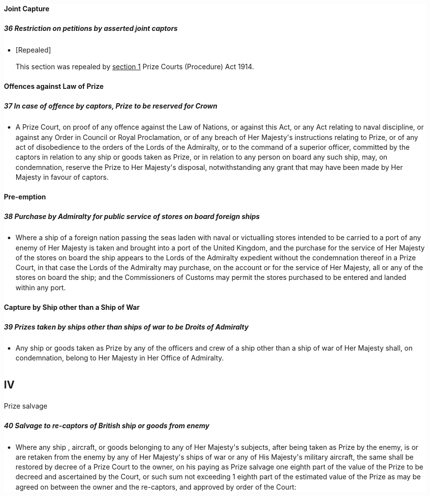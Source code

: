 #### Joint Capture

##### 36 Restriction on petitions by asserted joint captors
    
*   \[Repealed\]
    
    This section was repealed by [section 1][97] Prize Courts (Procedure) Act 1914\.

#### Offences against Law of Prize

##### 37 In case of offence by captors, Prize to be reserved for Crown
    
*   A Prize Court, on proof of any offence against the Law of Nations, or against this Act, or any Act relating to naval discipline, or against any Order in Council or Royal Proclamation, or of any breach of Her Majesty's instructions relating to Prize, or of any act of disobedience to the orders of the Lords of the Admiralty, or to the command of a superior officer, committed by the captors in relation to any ship or goods taken as Prize, or in relation to any person on board any such ship, may, on condemnation, reserve the Prize to Her Majesty's disposal, notwithstanding any grant that may have been made by Her Majesty in favour of captors.

#### Pre-emption

##### 38 Purchase by Admiralty for public service of stores on board foreign ships
    
*   Where a ship of a foreign nation passing the seas laden with naval or victualling stores intended to be carried to a port of any enemy of Her Majesty is taken and brought into a port of the United Kingdom, and the purchase for the service of Her Majesty of the stores on board the ship appears to the Lords of the Admiralty expedient without the condemnation thereof in a Prize Court, in that case the Lords of the Admiralty may purchase, on the account or for the service of Her Majesty, all or any of the stores on board the ship; and the Commissioners of Customs may permit the stores purchased to be entered and landed within any port.

#### Capture by Ship other than a Ship of War

##### 39 Prizes taken by ships other than ships of war to be Droits of Admiralty
    
*   Any ship or goods taken as Prize by any of the officers and crew of a ship other than a ship of war of Her Majesty shall, on condemnation, belong to Her Majesty in Her Office of Admiralty.

## IV  
Prize salvage

##### 40 Salvage to re-captors of British ship or goods from enemy
    
*   Where any ship , aircraft, or goods belonging to any of Her Majesty's subjects, after being taken as Prize by the enemy, is or are retaken from the enemy by any of Her Majesty's ships of war or any of His Majesty's military aircraft, the same shall be restored by decree of a Prize Court to the owner, on his paying as Prize salvage one eighth part of the value of the Prize to be decreed and ascertained by the Court, or such sum not exceeding 1 eighth part of the estimated value of the Prize as may be agreed on between the owner and the re-captors, and approved by order of the Court:
    

[0]: http://www.legislation.govt.nz/act/imperial/1864/0025/latest/link.aspx?id=DLM2998524
[1]: http://www.legislation.govt.nz/act/imperial/1864/0025/latest/whole.html#DLM11899
[2]: http://www.legislation.govt.nz/act/imperial/1864/0025/latest/whole.html#DLM12200
[3]: http://www.legislation.govt.nz/act/imperial/1864/0025/latest/whole.html#DLM12203
[4]: http://www.legislation.govt.nz/act/imperial/1864/0025/latest/whole.html#DLM12204
[5]: http://www.legislation.govt.nz/act/imperial/1864/0025/latest/whole.html#DLM12205
[6]: http://www.legislation.govt.nz/act/imperial/1864/0025/latest/whole.html#DLM12230
[7]: http://www.legislation.govt.nz/act/imperial/1864/0025/latest/whole.html#DLM12231
[8]: http://www.legislation.govt.nz/act/imperial/1864/0025/latest/whole.html#DLM12232
[9]: http://www.legislation.govt.nz/act/imperial/1864/0025/latest/whole.html#DLM12233
[10]: http://www.legislation.govt.nz/act/imperial/1864/0025/latest/whole.html#DLM12234
[11]: http://www.legislation.govt.nz/act/imperial/1864/0025/latest/whole.html#DLM12235
[12]: http://www.legislation.govt.nz/act/imperial/1864/0025/latest/whole.html#DLM12236
[13]: http://www.legislation.govt.nz/act/imperial/1864/0025/latest/whole.html#DLM12237
[14]: http://www.legislation.govt.nz/act/imperial/1864/0025/latest/whole.html#DLM12239
[15]: http://www.legislation.govt.nz/act/imperial/1864/0025/latest/whole.html#DLM12241
[16]: http://www.legislation.govt.nz/act/imperial/1864/0025/latest/whole.html#DLM12242
[17]: http://www.legislation.govt.nz/act/imperial/1864/0025/latest/whole.html#DLM12243
[18]: http://www.legislation.govt.nz/act/imperial/1864/0025/latest/whole.html#DLM12244
[19]: http://www.legislation.govt.nz/act/imperial/1864/0025/latest/whole.html#DLM12245
[20]: http://www.legislation.govt.nz/act/imperial/1864/0025/latest/whole.html#DLM12246
[21]: http://www.legislation.govt.nz/act/imperial/1864/0025/latest/whole.html#DLM12247
[22]: http://www.legislation.govt.nz/act/imperial/1864/0025/latest/whole.html#DLM12248
[23]: http://www.legislation.govt.nz/act/imperial/1864/0025/latest/whole.html#DLM12249
[24]: http://www.legislation.govt.nz/act/imperial/1864/0025/latest/whole.html#DLM12250
[25]: http://www.legislation.govt.nz/act/imperial/1864/0025/latest/whole.html#DLM12251
[26]: http://www.legislation.govt.nz/act/imperial/1864/0025/latest/whole.html#DLM12252
[27]: http://www.legislation.govt.nz/act/imperial/1864/0025/latest/whole.html#DLM12254
[28]: http://www.legislation.govt.nz/act/imperial/1864/0025/latest/whole.html#DLM12256
[29]: http://www.legislation.govt.nz/act/imperial/1864/0025/latest/whole.html#DLM12258
[30]: http://www.legislation.govt.nz/act/imperial/1864/0025/latest/whole.html#DLM12260
[31]: http://www.legislation.govt.nz/act/imperial/1864/0025/latest/whole.html#DLM12262
[32]: http://www.legislation.govt.nz/act/imperial/1864/0025/latest/whole.html#DLM12264
[33]: http://www.legislation.govt.nz/act/imperial/1864/0025/latest/whole.html#DLM12266
[34]: http://www.legislation.govt.nz/act/imperial/1864/0025/latest/whole.html#DLM12267
[35]: http://www.legislation.govt.nz/act/imperial/1864/0025/latest/whole.html#DLM12269
[36]: http://www.legislation.govt.nz/act/imperial/1864/0025/latest/whole.html#DLM12270
[37]: http://www.legislation.govt.nz/act/imperial/1864/0025/latest/whole.html#DLM12272
[38]: http://www.legislation.govt.nz/act/imperial/1864/0025/latest/whole.html#DLM12273
[39]: http://www.legislation.govt.nz/act/imperial/1864/0025/latest/whole.html#DLM12275
[40]: http://www.legislation.govt.nz/act/imperial/1864/0025/latest/whole.html#DLM12276
[41]: http://www.legislation.govt.nz/act/imperial/1864/0025/latest/whole.html#DLM12278
[42]: http://www.legislation.govt.nz/act/imperial/1864/0025/latest/whole.html#DLM12280
[43]: http://www.legislation.govt.nz/act/imperial/1864/0025/latest/whole.html#DLM12282
[44]: http://www.legislation.govt.nz/act/imperial/1864/0025/latest/whole.html#DLM12284
[45]: http://www.legislation.govt.nz/act/imperial/1864/0025/latest/whole.html#DLM12285
[46]: http://www.legislation.govt.nz/act/imperial/1864/0025/latest/whole.html#DLM12286
[47]: http://www.legislation.govt.nz/act/imperial/1864/0025/latest/whole.html#DLM12287
[48]: http://www.legislation.govt.nz/act/imperial/1864/0025/latest/whole.html#DLM12289
[49]: http://www.legislation.govt.nz/act/imperial/1864/0025/latest/whole.html#DLM12290
[50]: http://www.legislation.govt.nz/act/imperial/1864/0025/latest/whole.html#DLM12292
[51]: http://www.legislation.govt.nz/act/imperial/1864/0025/latest/whole.html#DLM12293
[52]: http://www.legislation.govt.nz/act/imperial/1864/0025/latest/whole.html#DLM12295
[53]: http://www.legislation.govt.nz/act/imperial/1864/0025/latest/whole.html#DLM12296
[54]: http://www.legislation.govt.nz/act/imperial/1864/0025/latest/whole.html#DLM12297
[55]: http://www.legislation.govt.nz/act/imperial/1864/0025/latest/whole.html#DLM12298
[56]: http://www.legislation.govt.nz/act/imperial/1864/0025/latest/whole.html#DLM12299
[57]: http://www.legislation.govt.nz/act/imperial/1864/0025/latest/whole.html#DLM12300
[58]: http://www.legislation.govt.nz/act/imperial/1864/0025/latest/whole.html#DLM12301
[59]: http://www.legislation.govt.nz/act/imperial/1864/0025/latest/whole.html#DLM12303
[60]: http://www.legislation.govt.nz/act/imperial/1864/0025/latest/whole.html#DLM12304
[61]: http://www.legislation.govt.nz/act/imperial/1864/0025/latest/whole.html#DLM12305
[62]: http://www.legislation.govt.nz/act/imperial/1864/0025/latest/whole.html#DLM12306
[63]: http://www.legislation.govt.nz/act/imperial/1864/0025/latest/whole.html#DLM12307
[64]: http://www.legislation.govt.nz/act/imperial/1864/0025/latest/whole.html#DLM12308
[65]: http://www.legislation.govt.nz/act/imperial/1864/0025/latest/whole.html#DLM12309
[66]: http://www.legislation.govt.nz/act/imperial/1864/0025/latest/whole.html#DLM12310
[67]: http://www.legislation.govt.nz/act/imperial/1864/0025/latest/whole.html#DLM12312
[68]: http://www.legislation.govt.nz/act/imperial/1864/0025/latest/whole.html#DLM12315
[69]: http://www.legislation.govt.nz/act/imperial/1864/0025/latest/whole.html#DLM12316
[70]: http://www.legislation.govt.nz/act/imperial/1864/0025/latest/whole.html#DLM12318
[71]: http://www.legislation.govt.nz/act/imperial/1864/0025/latest/whole.html#DLM12319
[72]: http://www.legislation.govt.nz/act/imperial/1864/0025/latest/whole.html#DLM12320
[73]: http://www.legislation.govt.nz/act/imperial/1864/0025/latest/whole.html#DLM12321
[74]: http://www.legislation.govt.nz/act/imperial/1864/0025/latest/whole.html#DLM12322
[75]: http://www.legislation.govt.nz/act/imperial/1864/0025/latest/whole.html#DLM12323
[76]: http://www.legislation.govt.nz/act/imperial/1864/0025/latest/whole.html#DLM12324
[77]: http://www.legislation.govt.nz/act/imperial/1864/0025/latest/whole.html#DLM12325
[78]: http://www.legislation.govt.nz/act/imperial/1864/0025/latest/whole.html#DLM12326
[79]: http://www.legislation.govt.nz/act/imperial/1864/0025/latest/whole.html#DLM12328
[80]: http://www.legislation.govt.nz/act/imperial/1864/0025/latest/whole.html#DLM12329
[81]: http://www.legislation.govt.nz/act/imperial/1864/0025/latest/whole.html#DLM12331
[82]: http://www.legislation.govt.nz/act/imperial/1864/0025/latest/whole.html#DLM12332
[83]: http://www.legislation.govt.nz/act/imperial/1864/0025/latest/whole.html#DLM12333
[84]: http://www.legislation.govt.nz/act/imperial/1864/0025/latest/whole.html#DLM12334
[85]: http://www.legislation.govt.nz/act/imperial/1864/0025/latest/whole.html#DLM12335
[86]: http://www.legislation.govt.nz/act/imperial/1864/0025/latest/whole.html#DLM12336
[87]: http://www.legislation.govt.nz/act/imperial/1864/0025/latest/whole.html#DLM12337
[88]: http://www.legislation.govt.nz/act/imperial/1864/0025/latest/whole.html#DLM12338
[89]: http://www.legislation.govt.nz/act/imperial/1864/0025/latest/whole.html#DLM12339
[90]: http://www.legislation.govt.nz/act/imperial/1864/0025/latest/whole.html#DLM12340
[91]: http://www.legislation.govt.nz/act/imperial/1864/0025/latest/whole.html#DLM12341
[92]: http://www.legislation.govt.nz/act/imperial/1864/0025/latest/whole.html#DLM12342
[93]: http://www.legislation.govt.nz/act/imperial/1864/0025/latest/whole.html#DLM12344
[94]: http://www.legislation.govt.nz/act/imperial/1864/0025/latest/whole.html#DLM12345
[95]: http://www.legislation.govt.nz/act/imperial/1864/0025/latest/link.aspx?id=DLM12820
[96]: http://www.legislation.govt.nz/act/imperial/1864/0025/latest/link.aspx?id=DLM214523
[97]: http://www.legislation.govt.nz/act/imperial/1864/0025/latest/link.aspx?id=DLM12674
[98]: http://www.legislation.govt.nz/act/imperial/1864/0025/latest/link.aspx?id=DLM2998516